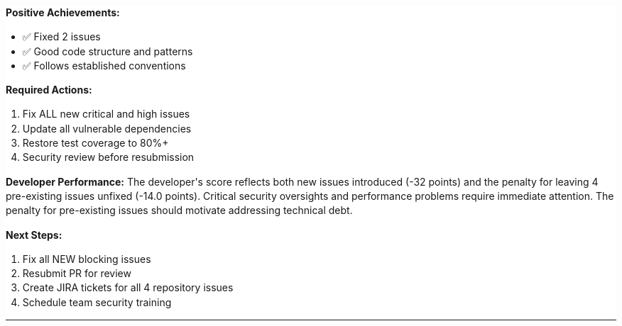 **Positive Achievements:**
- ✅ Fixed 2 issues
- ✅ Good code structure and patterns
- ✅ Follows established conventions


**Required Actions:**
1. Fix ALL new critical and high issues
2. Update all vulnerable dependencies
3. Restore test coverage to 80%+
4. Security review before resubmission

**Developer Performance:** 
The developer's score reflects both new issues introduced (-32 points) and the penalty for leaving 4 pre-existing issues unfixed (-14.0 points). Critical security oversights and performance problems require immediate attention. The penalty for pre-existing issues should motivate addressing technical debt.

**Next Steps:**
1. Fix all NEW blocking issues
2. Resubmit PR for review
3. Create JIRA tickets for all 4 repository issues
4. Schedule team security training

---

